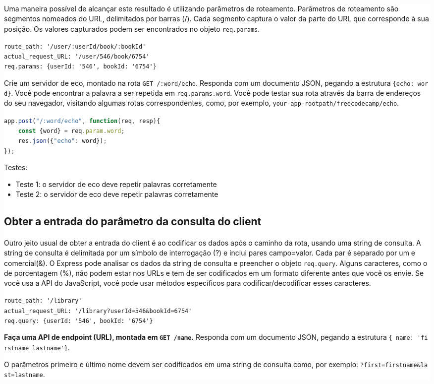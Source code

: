 Uma maneira possível de alcançar este resultado é utilizando parâmetros de roteamento. 
Parâmetros de roteamento são segmentos nomeados do URL, delimitados por barras (/). 
Cada segmento captura o valor da parte do URL que corresponde à sua posição. 
Os valores capturados podem ser encontrados no objeto `req.params`.
```
route_path: '/user/:userId/book/:bookId'
actual_request_URL: '/user/546/book/6754'
req.params: {userId: '546', bookId: '6754'}
```

Crie um servidor de eco, montado na rota `GET /:word/echo`. Responda com um documento JSON, pegando a estrutura
`{echo: word}`. Você pode encontrar a palavra a ser repetida em `req.params.word`. 
Você pode testar sua rota através da barra de endereços do seu navegador, visitando algumas rotas correspondentes, 
como, por exemplo, `your-app-rootpath/freecodecamp/echo`.

```javascript
app.post("/:word/echo", function(req, resp){
    const {word} = req.param.word;
    res.json({"echo": word});
});

```

Testes:
- Teste 1: o servidor de eco deve repetir palavras corretamente
- Teste 2: o servidor de eco deve repetir palavras corretamente


## Obter a entrada do parâmetro da consulta do client
Outro jeito usual de obter a entrada do client é ao codificar os dados após o caminho da rota, usando uma string de 
consulta.
A string de consulta é delimitada por um símbolo de interrogação (?) e inclui pares campo=valor. 
Cada par é separado por um e comercial(&). 
O Express pode analisar os dados da string de consulta e preencher o objeto `req.query`. 
Alguns caracteres, como o de porcentagem (%), não podem estar nos URLs e tem de ser codificados em um formato diferente
antes que você os envie. 
Se você usa a API do JavaScript, você pode usar métodos específicos para codificar/decodificar esses caracteres.
```
route_path: '/library'
actual_request_URL: '/library?userId=546&bookId=6754'
req.query: {userId: '546', bookId: '6754'}
```
**Faça uma API de endpoint (URL), montada em `GET /name`.**
Responda com um documento JSON, pegando a estrutura `{ name: 'firstname lastname'}`. 

O parâmetros primeiro e último nome devem ser codificados em uma string de consulta como, por exemplo: 
`?first=firstname&last=lastname`.

